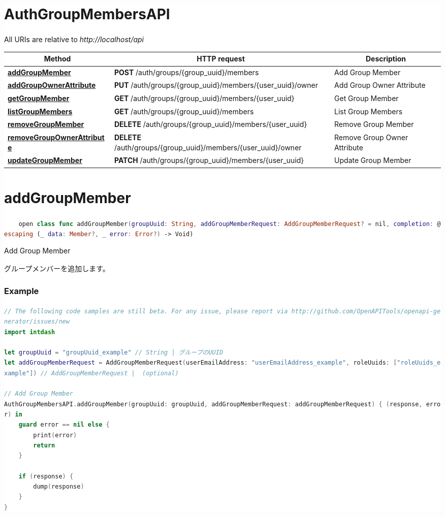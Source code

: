 # AuthGroupMembersAPI

All URIs are relative to *http://localhost/api*

Method | HTTP request | Description
------------- | ------------- | -------------
[**addGroupMember**](AuthGroupMembersAPI.md#addgroupmember) | **POST** /auth/groups/{group_uuid}/members | Add Group Member
[**addGroupOwnerAttribute**](AuthGroupMembersAPI.md#addgroupownerattribute) | **PUT** /auth/groups/{group_uuid}/members/{user_uuid}/owner | Add Group Owner Attribute
[**getGroupMember**](AuthGroupMembersAPI.md#getgroupmember) | **GET** /auth/groups/{group_uuid}/members/{user_uuid} | Get Group Member
[**listGroupMembers**](AuthGroupMembersAPI.md#listgroupmembers) | **GET** /auth/groups/{group_uuid}/members | List Group Members
[**removeGroupMember**](AuthGroupMembersAPI.md#removegroupmember) | **DELETE** /auth/groups/{group_uuid}/members/{user_uuid} | Remove Group Member
[**removeGroupOwnerAttribute**](AuthGroupMembersAPI.md#removegroupownerattribute) | **DELETE** /auth/groups/{group_uuid}/members/{user_uuid}/owner | Remove Group Owner Attribute
[**updateGroupMember**](AuthGroupMembersAPI.md#updategroupmember) | **PATCH** /auth/groups/{group_uuid}/members/{user_uuid} | Update Group Member


# **addGroupMember**
```swift
    open class func addGroupMember(groupUuid: String, addGroupMemberRequest: AddGroupMemberRequest? = nil, completion: @escaping (_ data: Member?, _ error: Error?) -> Void)
```

Add Group Member

グループメンバーを追加します。

### Example
```swift
// The following code samples are still beta. For any issue, please report via http://github.com/OpenAPITools/openapi-generator/issues/new
import intdash

let groupUuid = "groupUuid_example" // String | グループのUUID
let addGroupMemberRequest = AddGroupMemberRequest(userEmailAddress: "userEmailAddress_example", roleUuids: ["roleUuids_example"]) // AddGroupMemberRequest |  (optional)

// Add Group Member
AuthGroupMembersAPI.addGroupMember(groupUuid: groupUuid, addGroupMemberRequest: addGroupMemberRequest) { (response, error) in
    guard error == nil else {
        print(error)
        return
    }

    if (response) {
        dump(response)
    }
}
```

